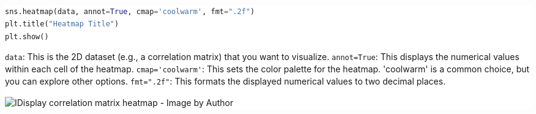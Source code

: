 ```python
sns.heatmap(data, annot=True, cmap='coolwarm', fmt=".2f")
plt.title("Heatmap Title")
plt.show()
``` 
`data`: This is the 2D dataset (e.g., a correlation matrix) that you want to visualize.
`annot=True`: This displays the numerical values within each cell of the heatmap.
`cmap='coolwarm'`: This sets the color palette for the heatmap. 'coolwarm' is a common choice, but you can explore other options.
`fmt=".2f"`: This formats the displayed numerical values to two decimal places.


![IDisplay correlation matrix heatmap - Image by Author](https://dev-to-uploads.s3.amazonaws.com/uploads/articles/qeqgpp5s8kvzm18jqqjr.png)













